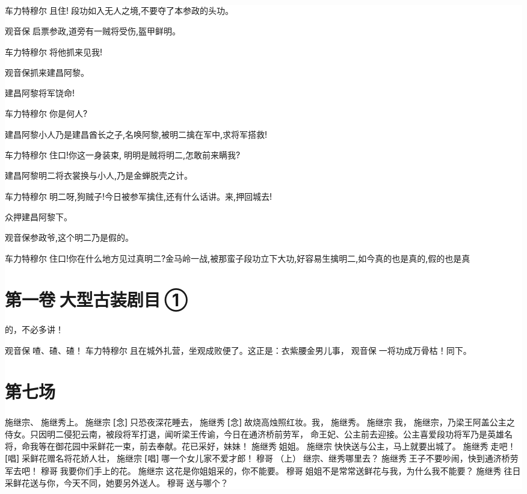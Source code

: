 车力特穆尔 且住!
段功如入无人之境,不要夺了本参政的头功。

观音保 启票参政,道旁有一贼将受伤,盔甲鲜明。

车力特穆尔 将他抓来见我!

观音保抓来建昌阿黎。

建昌阿黎将军饶命!

车力特穆尔 你是何人?

建昌阿黎小人乃是建昌酋长之子,名唤阿黎,被明二擒在军中,求将军搭救!

车力特穆尔 住口!你这一身装束,
明明是贼将明二,怎敢前来瞒我?

建昌阿黎明二将衣裳换与小人,乃是金蝉脱壳之计。

车力特穆尔
明二呀,狗贼子!今日被参军擒住,还有什么话讲。来,押回城去!

众押建昌阿黎下。

观音保参政爷,这个明二乃是假的。

车力特穆尔 住口!你在什么地方见过真明二?金马岭一战,被那蛮子段功立下大功,好容易生擒明二,如今真的也是真的,假的也是真

# 第一卷 大型古装剧目  $①$

的，不必多讲！

观音保
喳、碴、碴！
车力特穆尔 且在城外扎营，坐观成败便了。这正是：衣紫腰金男儿事，
观音保 一将功成万骨枯！同下。

# 第七场

施继宗、
施继秀上。
施继宗 [念] 只恐夜深花睡去，
施继秀 [念] 故烧高烛照红妆。我，
施继秀。
施继宗 我，
施继宗，乃梁王阿盖公主之侍女。只因明二侵犯云南，被段将军打退，闻听梁王传谕，今日在通济桥前劳军，
命王妃、公主前去迎接。公主喜爱段功将军乃是英雄名将，命我等在御花园中采鲜花一束，前去奉献。花已采好，妹妹！
施继秀 姐姐。
施继宗 快快送与公主，马上就要出城了。
施继秀 走吧！[唱] 采鲜花赠名将花娇人壮，
施继宗 [唱] 哪一个女儿家不爱才郎！
穆哥 （上）
继宗、继秀哪里去？
施继秀
王子不要吵闹，快到通济桥劳军去吧！
穆哥 我要你们手上的花。
施继宗 这花是你姐姐采的，你不能要。
穆哥 姐姐不是常常送鲜花与我，为什么我不能要？
施继秀 往日采鲜花送与你，今天不同，她要另外送人。
穆哥 送与哪个？
